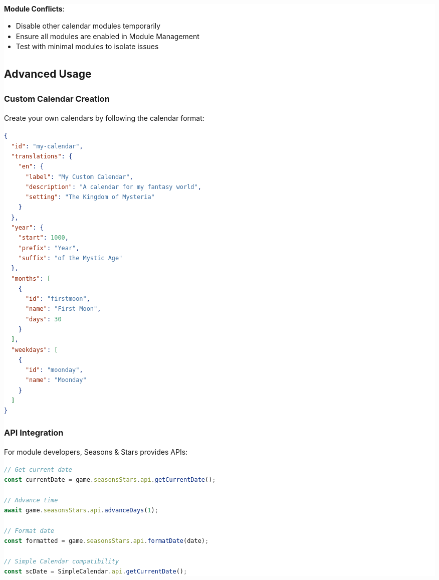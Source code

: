 **Module Conflicts**:
- Disable other calendar modules temporarily
- Ensure all modules are enabled in Module Management
- Test with minimal modules to isolate issues

## Advanced Usage

### Custom Calendar Creation

Create your own calendars by following the calendar format:

```json
{
  "id": "my-calendar",
  "translations": {
    "en": {
      "label": "My Custom Calendar",
      "description": "A calendar for my fantasy world",
      "setting": "The Kingdom of Mysteria"
    }
  },
  "year": {
    "start": 1000,
    "prefix": "Year",
    "suffix": "of the Mystic Age"
  },
  "months": [
    {
      "id": "firstmoon",
      "name": "First Moon",
      "days": 30
    }
  ],
  "weekdays": [
    {
      "id": "moonday",
      "name": "Moonday"
    }
  ]
}
```

### API Integration

For module developers, Seasons & Stars provides APIs:

```javascript
// Get current date
const currentDate = game.seasonsStars.api.getCurrentDate();

// Advance time
await game.seasonsStars.api.advanceDays(1);

// Format date
const formatted = game.seasonsStars.api.formatDate(date);

// Simple Calendar compatibility
const scDate = SimpleCalendar.api.getCurrentDate();
```
